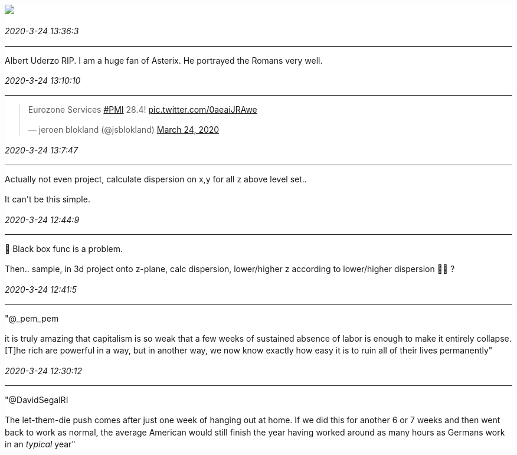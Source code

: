 <img widht="340" src="https://encrypted-tbn0.gstatic.com/images?q=tbn%3AANd9GcSUuuSvXOKnnrcepXX61NvahgQL2bKoVoS0LUSt-UUMav5pdT_B"/>

*2020-3-24 13:36:3*

---

Albert Uderzo RIP. I am a huge fan of Asterix. He portrayed the Romans
very well.

*2020-3-24 13:10:10*

---

<blockquote class="twitter-tweet"><p lang="es" dir="ltr">Eurozone Services <a href="https://twitter.com/hashtag/PMI?src=hash&amp;ref_src=twsrc%5Etfw">#PMI</a> 28.4! <a href="https://t.co/0aeaiJRAwe">pic.twitter.com/0aeaiJRAwe</a></p>&mdash; jeroen blokland (@jsblokland) <a href="https://twitter.com/jsblokland/status/1242376392471388162?ref_src=twsrc%5Etfw">March 24, 2020</a></blockquote> <script async src="https://platform.twitter.com/widgets.js" charset="utf-8"></script>

*2020-3-24 13:7:47*

---

Actually not even project, calculate dispersion on x,y for all z above
level set..

It can't be this simple.

*2020-3-24 12:44:9*

---

🤔 Black box func is a problem.

Then.. sample, in 3d project onto z-plane, calc dispersion,
lower/higher z according to lower/higher dispersion 🤔🤔 ?

*2020-3-24 12:41:5*

---

"@_pem_pem

it is truly amazing that capitalism is so weak that a few weeks of
sustained absence of labor is enough to make it entirely
collapse. [T]he rich are powerful in a way, but in another way, we now
know exactly how easy it is to ruin all of their lives permanently"

*2020-3-24 12:30:12*

---

"@DavidSegalRI

The let-them-die push comes after just one week of hanging out at
home. If we did this for another 6 or 7 weeks and then went back to
work as normal, the average American would still finish the year
having worked around as many hours as Germans work in an *typical*
year"
